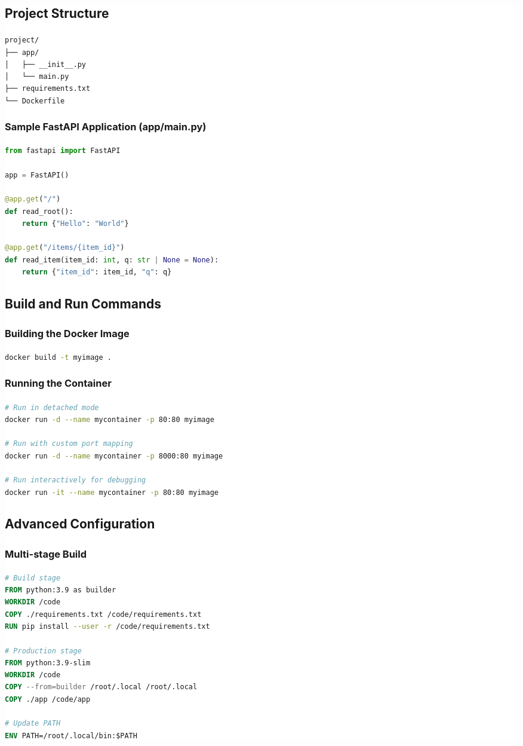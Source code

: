 ## Project Structure
```
project/
├── app/
│   ├── __init__.py
│   └── main.py
├── requirements.txt
└── Dockerfile
```

### Sample FastAPI Application (app/main.py)
```python
from fastapi import FastAPI

app = FastAPI()

@app.get("/")
def read_root():
    return {"Hello": "World"}

@app.get("/items/{item_id}")
def read_item(item_id: int, q: str | None = None):
    return {"item_id": item_id, "q": q}
```

## Build and Run Commands

### Building the Docker Image
```bash
docker build -t myimage .
```

### Running the Container
```bash
# Run in detached mode
docker run -d --name mycontainer -p 80:80 myimage

# Run with custom port mapping
docker run -d --name mycontainer -p 8000:80 myimage

# Run interactively for debugging
docker run -it --name mycontainer -p 80:80 myimage
```

## Advanced Configuration

### Multi-stage Build
```dockerfile
# Build stage
FROM python:3.9 as builder
WORKDIR /code
COPY ./requirements.txt /code/requirements.txt
RUN pip install --user -r /code/requirements.txt

# Production stage
FROM python:3.9-slim
WORKDIR /code
COPY --from=builder /root/.local /root/.local
COPY ./app /code/app

# Update PATH
ENV PATH=/root/.local/bin:$PATH
```